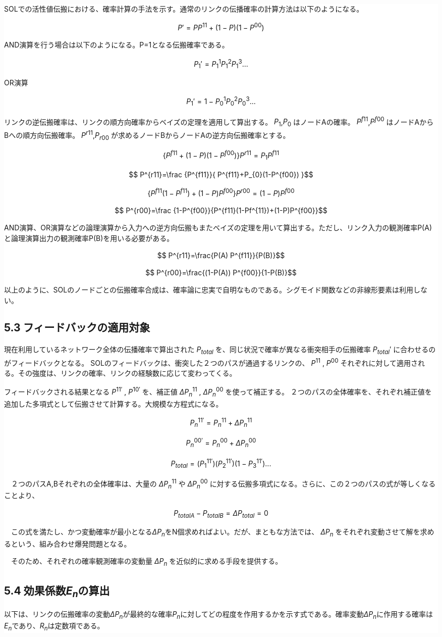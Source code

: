 SOLでの活性値伝搬における、確率計算の手法を示す。通常のリンクの伝播確率の計算方法は以下のようになる。

$$	P' = P P^{11} + (1-P)(1-P^{00}) $$

AND演算を行う場合は以下のようになる。P=1となる伝搬確率である。

$$	P_{1}'= P_{1}^{1} P_{1}^{2} P_{1}^{3} ...$$

OR演算

$$	P_{1}'= 1-P_{0}^{1} P_{0}^{2} P_{0}^{3} ...$$

リンクの逆伝搬確率は、リンクの順方向確率からベイズの定理を適用して算出する。 $P_{1}$,$P_{0}$ はノードAの確率。 $P^{f11}$,$P^{f00}$ はノードAからBへの順方向伝搬確率。 $P^{r11}$,$P_{r00}$ が求めるノードBからノードAの逆方向伝搬確率とする。

$$	\{ P^{f11}+(1-P)(1-P^{f00}) \} P^{r11}=P_{1}P^{f11}$$

$$	P^{r11}=\frac {P^{f11}}{ P^{f11}+P_{0}(1-P^{f00}) }$$

$$	\{ P^{f11}(1-P^{f11})+(1-P)P^{f00} \} P^{r00}=(1-P)P^{f00}$$

$$	P^{r00}=\frac {1-P^{f00}}{P^{f11}(1-Pf^{11})+(1-P)P^{f00}}$$

AND演算、OR演算などの論理演算から入力への逆方向伝搬もまたベイズの定理を用いて算出する。ただし、リンク入力の観測確率P(A)と論理演算出力の観測確率P(B)を用いる必要がある。

$$ P^{r11}=\frac{P(A) P^{f11}}{P(B)}$$

$$ P^{r00}=\frac{(1-P(A)) P^{f00}}{1-P(B)}$$

以上のように、SOLのノードごとの伝搬確率合成は、確率論に忠実で自明なものである。シグモイド関数などの非線形要素は利用しない。

<a id="5_3"></a>

## 5.3 フィードバックの適用対象

現在利用しているネットワーク全体の伝播確率で算出された $P_{total}$ を、同じ状況で確率が異なる衝突相手の伝搬確率 $P_{total}'$ に合わせるのがフィードバックとなる。
SOLのフィードバックは、衝突した２つのパスが通過するリンクの、 $P^{11}$ , $P^{00}$ それぞれに対して適用される。その強度は、リンクの確率、リンクの経験数に応じて変わってくる。

フィードバックされる結果となる $P^{11'}$ , $P^{10'}$ を、補正値 $\Delta P^{11}_n$ , $\Delta P^{00}_n$ を使って補正する。
２つのパスの全体確率を、それぞれ補正値を追加した多項式として伝搬させて計算する。大規模な方程式になる。

$$	P^{11'}_n=P^{11}_n+\Delta P^{11}_n $$

$$	P^{00'}_n=P^{00}_n+\Delta P^{00}_n $$

$$	P_{total}=(P^{11'}_1)(P^{11'}_2)(1-P^{11'}_3)... $$

　２つのパスA,Bそれぞれの全体確率は、大量の $\Delta P^{11}_n$ や $\Delta P^{00}_n$ に対する伝搬多項式になる。さらに、この２つのパスの式が等しくなることより、

$$	P_{totalA}-P_{totalB}=\Delta P_{total}=0 $$

　この式を満たし、かつ変動確率が最小となる$\Delta P_{n}$をN個求めればよい。だが、まともな方法では、 $\Delta P_{n}$ をそれぞれ変動させて解を求めるという、組み合わせ爆発問題となる。

　そのため、それぞれの確率観測確率の変動量 $\Delta P_{n}$ を近似的に求める手段を提供する。

<a id="5_4"></a>

## 5.4 効果係数$E_n$の算出

以下は、リンクの伝搬確率の変動$\Delta P_n$が最終的な確率$P_n$に対してどの程度を作用するかを示す式である。確率変動$\Delta P_n$に作用する確率は$E_n$であり、$R_n$は定数項である。
